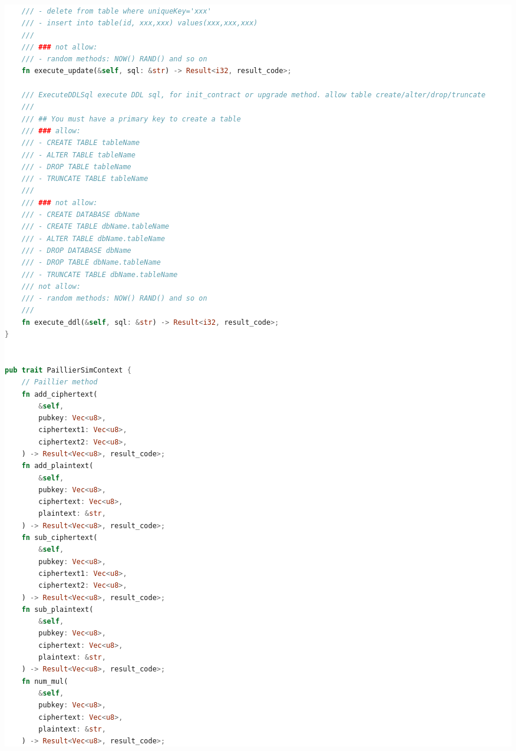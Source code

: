 ```rust
    /// - delete from table where uniqueKey='xxx'
    /// - insert into table(id, xxx,xxx) values(xxx,xxx,xxx)
    ///
    /// ### not allow:
    /// - random methods: NOW() RAND() and so on
    fn execute_update(&self, sql: &str) -> Result<i32, result_code>;

    /// ExecuteDDLSql execute DDL sql, for init_contract or upgrade method. allow table create/alter/drop/truncate
    ///
    /// ## You must have a primary key to create a table
    /// ### allow:     
    /// - CREATE TABLE tableName
    /// - ALTER TABLE tableName
    /// - DROP TABLE tableName   
    /// - TRUNCATE TABLE tableName
    ///
    /// ### not allow:
    /// - CREATE DATABASE dbName
    /// - CREATE TABLE dbName.tableName
    /// - ALTER TABLE dbName.tableName
    /// - DROP DATABASE dbName   
    /// - DROP TABLE dbName.tableName   
    /// - TRUNCATE TABLE dbName.tableName
    /// not allow:
    /// - random methods: NOW() RAND() and so on
    ///
    fn execute_ddl(&self, sql: &str) -> Result<i32, result_code>;
}


pub trait PaillierSimContext {
    // Paillier method
    fn add_ciphertext(
        &self,
        pubkey: Vec<u8>,
        ciphertext1: Vec<u8>,
        ciphertext2: Vec<u8>,
    ) -> Result<Vec<u8>, result_code>;
    fn add_plaintext(
        &self,
        pubkey: Vec<u8>,
        ciphertext: Vec<u8>,
        plaintext: &str,
    ) -> Result<Vec<u8>, result_code>;
    fn sub_ciphertext(
        &self,
        pubkey: Vec<u8>,
        ciphertext1: Vec<u8>,
        ciphertext2: Vec<u8>,
    ) -> Result<Vec<u8>, result_code>;
    fn sub_plaintext(
        &self,
        pubkey: Vec<u8>,
        ciphertext: Vec<u8>,
        plaintext: &str,
    ) -> Result<Vec<u8>, result_code>;
    fn num_mul(
        &self,
        pubkey: Vec<u8>,
        ciphertext: Vec<u8>,
        plaintext: &str,
    ) -> Result<Vec<u8>, result_code>;
```